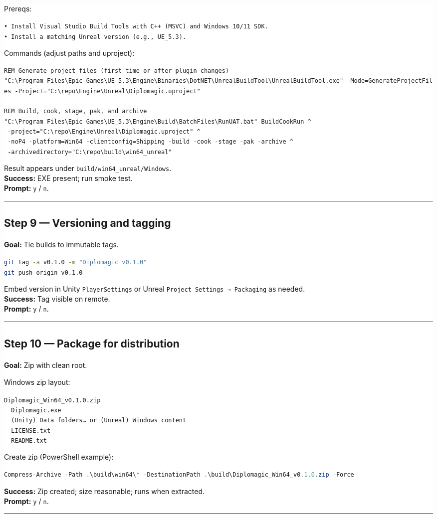 Prereqs:
```
• Install Visual Studio Build Tools with C++ (MSVC) and Windows 10/11 SDK.
• Install a matching Unreal version (e.g., UE_5.3).
```

Commands (adjust paths and uproject):
```batch
REM Generate project files (first time or after plugin changes)
"C:\Program Files\Epic Games\UE_5.3\Engine\Binaries\DotNET\UnrealBuildTool\UnrealBuildTool.exe" -Mode=GenerateProjectFiles -Project="C:\repo\Engine\Unreal\Diplomagic.uproject"

REM Build, cook, stage, pak, and archive
"C:\Program Files\Epic Games\UE_5.3\Engine\Build\BatchFiles\RunUAT.bat" BuildCookRun ^
 -project="C:\repo\Engine\Unreal\Diplomagic.uproject" ^
 -noP4 -platform=Win64 -clientconfig=Shipping -build -cook -stage -pak -archive ^
 -archivedirectory="C:\repo\build\win64_unreal"
```
Result appears under `build/win64_unreal/Windows`.  
**Success:** EXE present; run smoke test.  
**Prompt:** `y` / `n`.

---

## Step 9 — Versioning and tagging
**Goal:** Tie builds to immutable tags.

```bash
git tag -a v0.1.0 -m "Diplomagic v0.1.0"
git push origin v0.1.0
```
Embed version in Unity `PlayerSettings` or Unreal `Project Settings → Packaging` as needed.  
**Success:** Tag visible on remote.  
**Prompt:** `y` / `n`.

---

## Step 10 — Package for distribution
**Goal:** Zip with clean root.

Windows zip layout:
```
Diplomagic_Win64_v0.1.0.zip
  Diplomagic.exe
  (Unity) Data folders… or (Unreal) Windows content
  LICENSE.txt
  README.txt
```
Create zip (PowerShell example):
```powershell
Compress-Archive -Path .\build\win64\* -DestinationPath .\build\Diplomagic_Win64_v0.1.0.zip -Force
```
**Success:** Zip created; size reasonable; runs when extracted.  
**Prompt:** `y` / `n`.

---